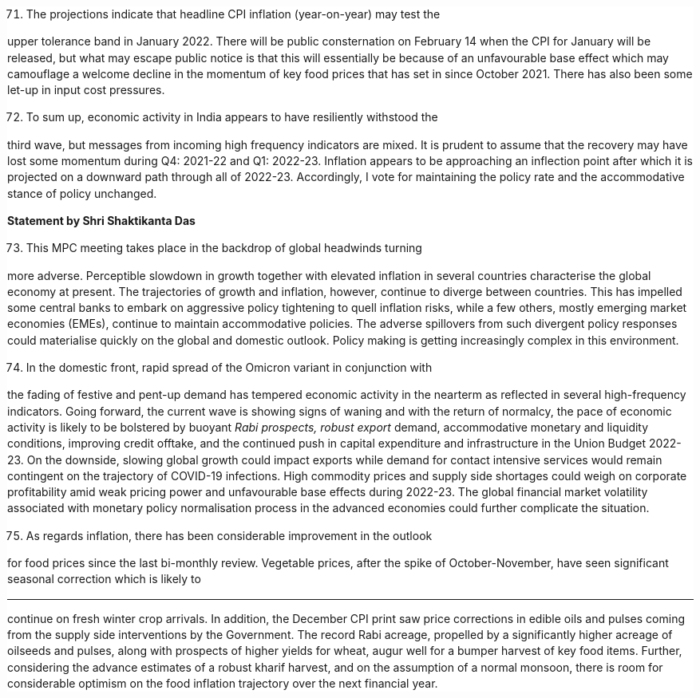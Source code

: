 71. The projections indicate that headline CPI inflation (year-on-year) may test the

upper tolerance band in January 2022. There will be public consternation on
February 14 when the CPI for January will be released, but what may escape public
notice is that this will essentially be because of an unfavourable base effect which
may camouflage a welcome decline in the momentum of key food prices that has set
in since October 2021. There has also been some let-up in input cost pressures.

72. To sum up, economic activity in India appears to have resiliently withstood the

third wave, but messages from incoming high frequency indicators are mixed. It is
prudent to assume that the recovery may have lost some momentum during Q4:
2021-22 and Q1: 2022-23. Inflation appears to be approaching an inflection point
after which it is projected on a downward path through all of 2022-23. Accordingly, I
vote for maintaining the policy rate and the accommodative stance of policy
unchanged.


**Statement by Shri Shaktikanta Das**


73. This MPC meeting takes place in the backdrop of global headwinds turning

more adverse. Perceptible slowdown in growth together with elevated inflation in
several countries characterise the global economy at present. The trajectories of
growth and inflation, however, continue to diverge between countries. This has
impelled some central banks to embark on aggressive policy tightening to quell
inflation risks, while a few others, mostly emerging market economies (EMEs),
continue to maintain accommodative policies. The adverse spillovers from such
divergent policy responses could materialise quickly on the global and domestic
outlook. Policy making is getting increasingly complex in this environment.

74. In the domestic front, rapid spread of the Omicron variant in conjunction with

the fading of festive and pent-up demand has tempered economic activity in the nearterm as reflected in several high-frequency indicators. Going forward, the current
wave is showing signs of waning and with the return of normalcy, the pace of
economic activity is likely to be bolstered by buoyant _Rabi prospects, robust export_
demand, accommodative monetary and liquidity conditions, improving credit offtake,
and the continued push in capital expenditure and infrastructure in the Union Budget
2022-23. On the downside, slowing global growth could impact exports while demand
for contact intensive services would remain contingent on the trajectory of COVID-19
infections. High commodity prices and supply side shortages could weigh on
corporate profitability amid weak pricing power and unfavourable base effects during
2022-23. The global financial market volatility associated with monetary policy
normalisation process in the advanced economies could further complicate the
situation.

75. As regards inflation, there has been considerable improvement in the outlook

for food prices since the last bi-monthly review. Vegetable prices, after the spike of
October-November, have seen significant seasonal correction which is likely to


-----

continue on fresh winter crop arrivals. In addition, the December CPI print saw price
corrections in edible oils and pulses coming from the supply side interventions by the
Government. The record Rabi acreage, propelled by a significantly higher acreage of
oilseeds and pulses, along with prospects of higher yields for wheat, augur well for a
bumper harvest of key food items. Further, considering the advance estimates of a
robust kharif harvest, and on the assumption of a normal monsoon, there is room for
considerable optimism on the food inflation trajectory over the next financial year.
